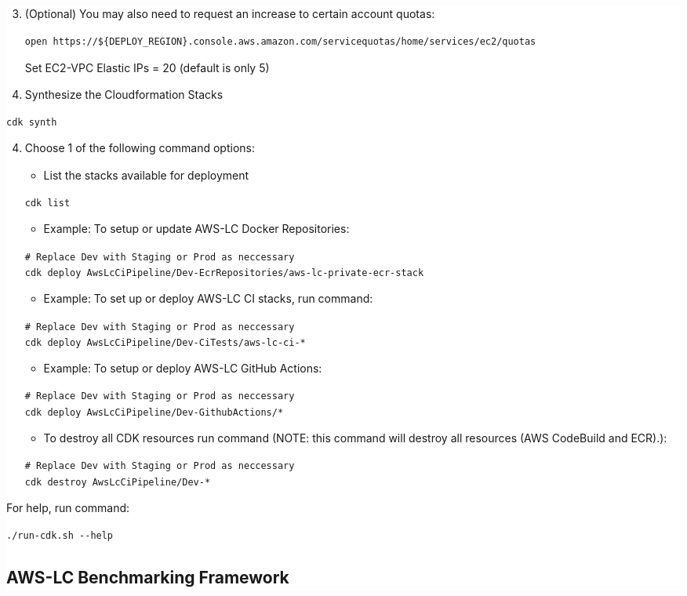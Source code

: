 3. (Optional) You may also need to request an increase to certain account quotas:
    ```shell
    open https://${DEPLOY_REGION}.console.aws.amazon.com/servicequotas/home/services/ec2/quotas
    ```
    Set EC2-VPC Elastic IPs = 20 (default is only 5)

4. Synthesize the Cloudformation Stacks
  ```shell
  cdk synth
  ```

4. Choose 1 of the following command options:
   - List the stacks available for deployment
    ```shell
    cdk list
    ```

   - Example: To setup or update AWS-LC Docker Repositories:
    ```shell
    # Replace Dev with Staging or Prod as neccessary
    cdk deploy AwsLcCiPipeline/Dev-EcrRepositories/aws-lc-private-ecr-stack
    ```

   - Example: To set up or deploy AWS-LC CI stacks, run command:
    ```shell
    # Replace Dev with Staging or Prod as neccessary
    cdk deploy AwsLcCiPipeline/Dev-CiTests/aws-lc-ci-*
    ```

   - Example: To setup or deploy AWS-LC GitHub Actions:
    ```shell
    # Replace Dev with Staging or Prod as neccessary
    cdk deploy AwsLcCiPipeline/Dev-GithubActions/*
    ```
   - To destroy all CDK resources run command (NOTE: this command will destroy all resources (AWS CodeBuild and ECR).):
    ```shell
    # Replace Dev with Staging or Prod as neccessary
    cdk destroy AwsLcCiPipeline/Dev-*
    ```

For help, run command:
```
./run-cdk.sh --help
```

## AWS-LC Benchmarking Framework
